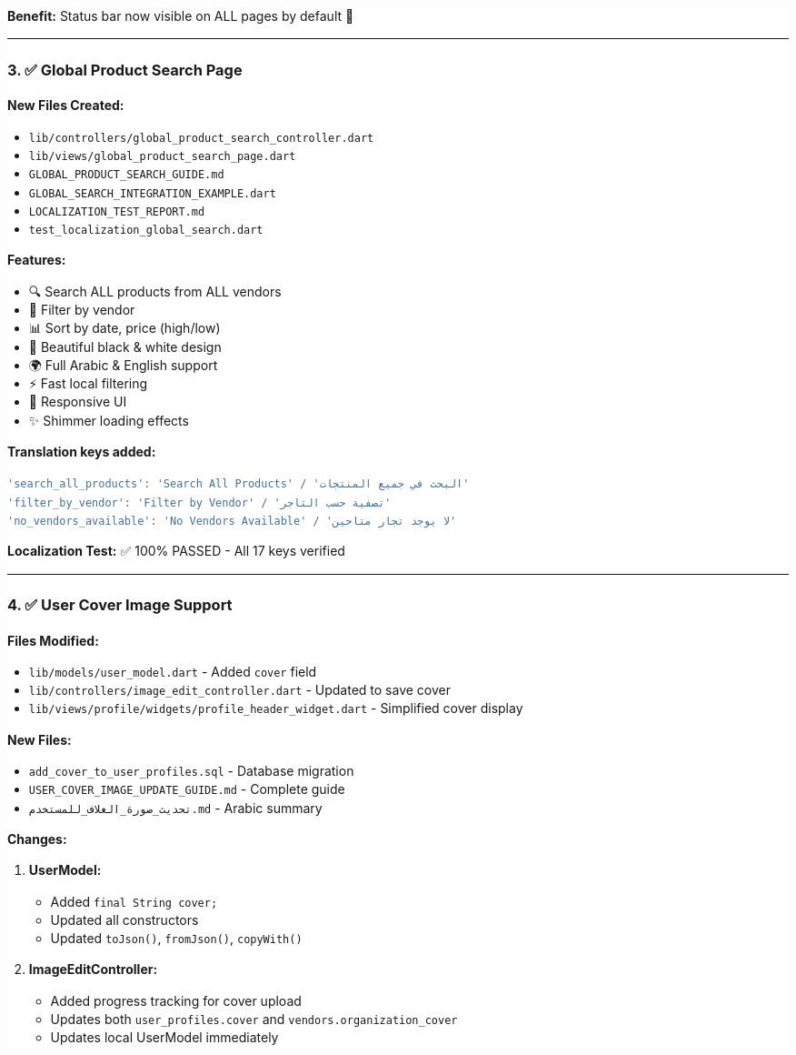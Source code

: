 **Benefit:** Status bar now visible on ALL pages by default 📱

---

### 3. ✅ Global Product Search Page

**New Files Created:**
- `lib/controllers/global_product_search_controller.dart`
- `lib/views/global_product_search_page.dart`
- `GLOBAL_PRODUCT_SEARCH_GUIDE.md`
- `GLOBAL_SEARCH_INTEGRATION_EXAMPLE.dart`
- `LOCALIZATION_TEST_REPORT.md`
- `test_localization_global_search.dart`

**Features:**
- 🔍 Search ALL products from ALL vendors
- 🏪 Filter by vendor
- 📊 Sort by date, price (high/low)
- 🎨 Beautiful black & white design
- 🌍 Full Arabic & English support
- ⚡ Fast local filtering
- 📱 Responsive UI
- ✨ Shimmer loading effects

**Translation keys added:**
```dart
'search_all_products': 'Search All Products' / 'البحث في جميع المنتجات'
'filter_by_vendor': 'Filter by Vendor' / 'تصفية حسب التاجر'
'no_vendors_available': 'No Vendors Available' / 'لا يوجد تجار متاحين'
```

**Localization Test:** ✅ 100% PASSED - All 17 keys verified

---

### 4. ✅ User Cover Image Support

**Files Modified:**
- `lib/models/user_model.dart` - Added `cover` field
- `lib/controllers/image_edit_controller.dart` - Updated to save cover
- `lib/views/profile/widgets/profile_header_widget.dart` - Simplified cover display

**New Files:**
- `add_cover_to_user_profiles.sql` - Database migration
- `USER_COVER_IMAGE_UPDATE_GUIDE.md` - Complete guide
- `تحديث_صورة_الغلاف_للمستخدم.md` - Arabic summary

**Changes:**

1. **UserModel:**
   - Added `final String cover;`
   - Updated all constructors
   - Updated `toJson()`, `fromJson()`, `copyWith()`

2. **ImageEditController:**
   - Added progress tracking for cover upload
   - Updates both `user_profiles.cover` and `vendors.organization_cover`
   - Updates local UserModel immediately
